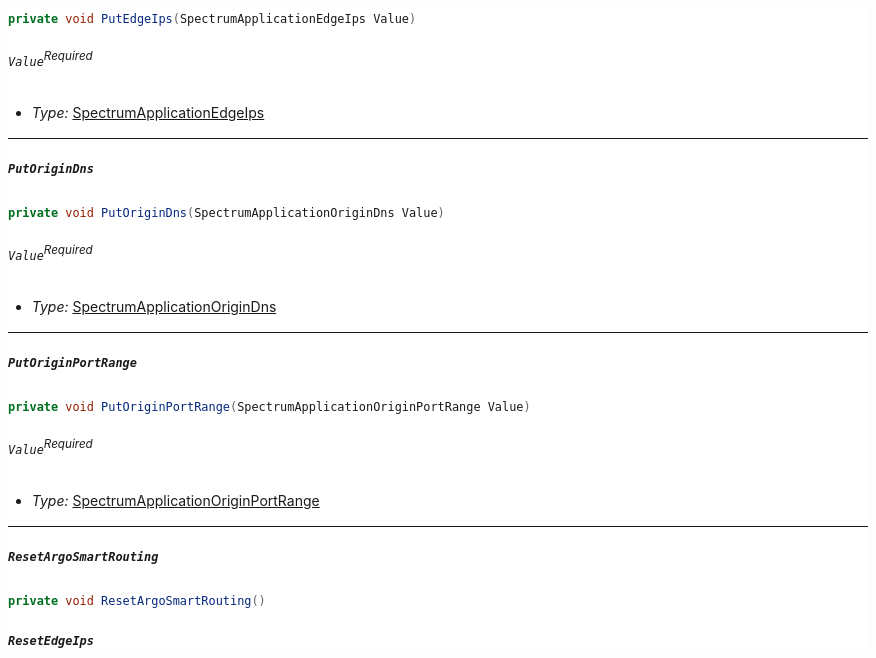 ```csharp
private void PutEdgeIps(SpectrumApplicationEdgeIps Value)
```

###### `Value`<sup>Required</sup> <a name="Value" id="@cdktf/provider-cloudflare.spectrumApplication.SpectrumApplication.putEdgeIps.parameter.value"></a>

- *Type:* <a href="#@cdktf/provider-cloudflare.spectrumApplication.SpectrumApplicationEdgeIps">SpectrumApplicationEdgeIps</a>

---

##### `PutOriginDns` <a name="PutOriginDns" id="@cdktf/provider-cloudflare.spectrumApplication.SpectrumApplication.putOriginDns"></a>

```csharp
private void PutOriginDns(SpectrumApplicationOriginDns Value)
```

###### `Value`<sup>Required</sup> <a name="Value" id="@cdktf/provider-cloudflare.spectrumApplication.SpectrumApplication.putOriginDns.parameter.value"></a>

- *Type:* <a href="#@cdktf/provider-cloudflare.spectrumApplication.SpectrumApplicationOriginDns">SpectrumApplicationOriginDns</a>

---

##### `PutOriginPortRange` <a name="PutOriginPortRange" id="@cdktf/provider-cloudflare.spectrumApplication.SpectrumApplication.putOriginPortRange"></a>

```csharp
private void PutOriginPortRange(SpectrumApplicationOriginPortRange Value)
```

###### `Value`<sup>Required</sup> <a name="Value" id="@cdktf/provider-cloudflare.spectrumApplication.SpectrumApplication.putOriginPortRange.parameter.value"></a>

- *Type:* <a href="#@cdktf/provider-cloudflare.spectrumApplication.SpectrumApplicationOriginPortRange">SpectrumApplicationOriginPortRange</a>

---

##### `ResetArgoSmartRouting` <a name="ResetArgoSmartRouting" id="@cdktf/provider-cloudflare.spectrumApplication.SpectrumApplication.resetArgoSmartRouting"></a>

```csharp
private void ResetArgoSmartRouting()
```

##### `ResetEdgeIps` <a name="ResetEdgeIps" id="@cdktf/provider-cloudflare.spectrumApplication.SpectrumApplication.resetEdgeIps"></a>
